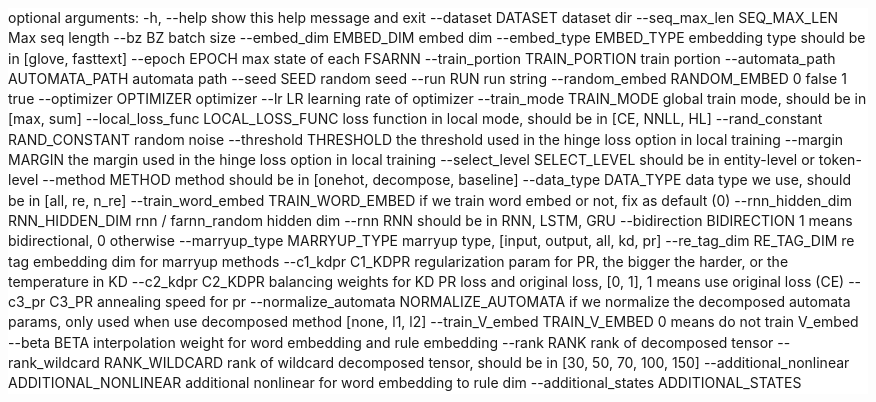 optional arguments:
  -h, --help            show this help message and exit
  --dataset DATASET     dataset dir
  --seq_max_len SEQ_MAX_LEN
                        Max seq length
  --bz BZ               batch size
  --embed_dim EMBED_DIM
                        embed dim
  --embed_type EMBED_TYPE
                        embedding type should be in [glove, fasttext]
  --epoch EPOCH         max state of each FSARNN
  --train_portion TRAIN_PORTION
                        train portion
  --automata_path AUTOMATA_PATH
                        automata path
  --seed SEED           random seed
  --run RUN             run string
  --random_embed RANDOM_EMBED
                        0 false 1 true
  --optimizer OPTIMIZER
                        optimizer
  --lr LR               learning rate of optimizer
  --train_mode TRAIN_MODE
                        global train mode, should be in [max, sum]
  --local_loss_func LOCAL_LOSS_FUNC
                        loss function in local mode, should be in [CE, NNLL, HL]
  --rand_constant RAND_CONSTANT
                        random noise
  --threshold THRESHOLD
                        the threshold used in the hinge loss option in local training
  --margin MARGIN       the margin used in the hinge loss option in local training
  --select_level SELECT_LEVEL
                        should be in entity-level or token-level
  --method METHOD       method should be in [onehot, decompose, baseline]
  --data_type DATA_TYPE
                        data type we use, should be in [all, re, n_re]
  --train_word_embed TRAIN_WORD_EMBED
                        if we train word embed or not, fix as default (0)
  --rnn_hidden_dim RNN_HIDDEN_DIM
                        rnn / farnn_random hidden dim
  --rnn RNN             should be in RNN, LSTM, GRU
  --bidirection BIDIRECTION
                        1 means bidirectional, 0 otherwise
  --marryup_type MARRYUP_TYPE
                        marryup type, [input, output, all, kd, pr]
  --re_tag_dim RE_TAG_DIM
                        re tag embedding dim for marryup methods
  --c1_kdpr C1_KDPR     regularization param for PR, the bigger the harder, or the temperature in
                        KD
  --c2_kdpr C2_KDPR     balancing weights for KD PR loss and original loss, [0, 1], 1 means use
                        original loss (CE)
  --c3_pr C3_PR         annealing speed for pr
  --normalize_automata NORMALIZE_AUTOMATA
                        if we normalize the decomposed automata params, only used when use
                        decomposed method [none, l1, l2]
  --train_V_embed TRAIN_V_EMBED
                        0 means do not train V_embed
  --beta BETA           interpolation weight for word embedding and rule embedding
  --rank RANK           rank of decomposed tensor
  --rank_wildcard RANK_WILDCARD
                        rank of wildcard decomposed tensor, should be in [30, 50, 70, 100, 150]
  --additional_nonlinear ADDITIONAL_NONLINEAR
                        additional nonlinear for word embedding to rule dim
  --additional_states ADDITIONAL_STATES